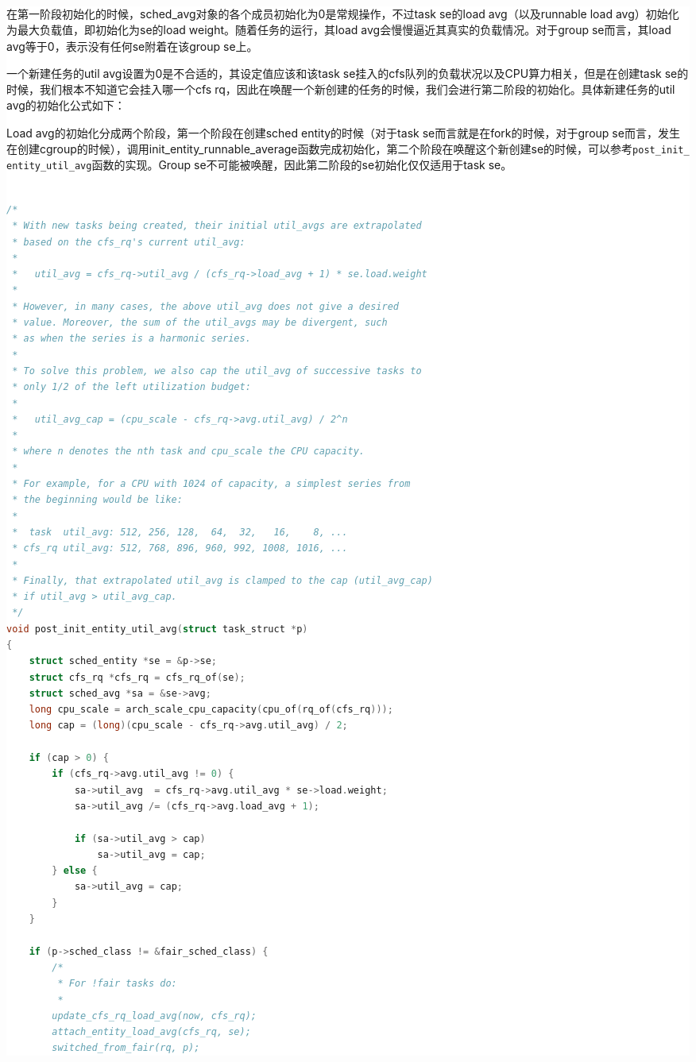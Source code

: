 在第一阶段初始化的时候，sched_avg对象的各个成员初始化为0是常规操作，不过task se的load avg（以及runnable load avg）初始化为最大负载值，即初始化为se的load weight。随着任务的运行，其load avg会慢慢逼近其真实的负载情况。对于group se而言，其load avg等于0，表示没有任何se附着在该group se上。

一个新建任务的util avg设置为0是不合适的，其设定值应该和该task se挂入的cfs队列的负载状况以及CPU算力相关，但是在创建task se的时候，我们根本不知道它会挂入哪一个cfs rq，因此在唤醒一个新创建的任务的时候，我们会进行第二阶段的初始化。具体新建任务的util avg的初始化公式如下：

Load avg的初始化分成两个阶段，第一个阶段在创建sched entity的时候（对于task se而言就是在fork的时候，对于group se而言，发生在创建cgroup的时候），调用init_entity_runnable_average函数完成初始化，第二个阶段在唤醒这个新创建se的时候，可以参考`post_init_entity_util_avg`函数的实现。Group se不可能被唤醒，因此第二阶段的se初始化仅仅适用于task se。

```c

/*
 * With new tasks being created, their initial util_avgs are extrapolated
 * based on the cfs_rq's current util_avg:
 *
 *   util_avg = cfs_rq->util_avg / (cfs_rq->load_avg + 1) * se.load.weight
 *
 * However, in many cases, the above util_avg does not give a desired
 * value. Moreover, the sum of the util_avgs may be divergent, such
 * as when the series is a harmonic series.
 *
 * To solve this problem, we also cap the util_avg of successive tasks to
 * only 1/2 of the left utilization budget:
 *
 *   util_avg_cap = (cpu_scale - cfs_rq->avg.util_avg) / 2^n
 *
 * where n denotes the nth task and cpu_scale the CPU capacity.
 *
 * For example, for a CPU with 1024 of capacity, a simplest series from
 * the beginning would be like:
 *
 *  task  util_avg: 512, 256, 128,  64,  32,   16,    8, ...
 * cfs_rq util_avg: 512, 768, 896, 960, 992, 1008, 1016, ...
 *
 * Finally, that extrapolated util_avg is clamped to the cap (util_avg_cap)
 * if util_avg > util_avg_cap.
 */
void post_init_entity_util_avg(struct task_struct *p)
{
	struct sched_entity *se = &p->se;
	struct cfs_rq *cfs_rq = cfs_rq_of(se);
	struct sched_avg *sa = &se->avg;
	long cpu_scale = arch_scale_cpu_capacity(cpu_of(rq_of(cfs_rq)));
	long cap = (long)(cpu_scale - cfs_rq->avg.util_avg) / 2;

	if (cap > 0) {
		if (cfs_rq->avg.util_avg != 0) {
			sa->util_avg  = cfs_rq->avg.util_avg * se->load.weight;
			sa->util_avg /= (cfs_rq->avg.load_avg + 1);

			if (sa->util_avg > cap)
				sa->util_avg = cap;
		} else {
			sa->util_avg = cap;
		}
	}

	if (p->sched_class != &fair_sched_class) {
		/*
		 * For !fair tasks do:
		 *
		update_cfs_rq_load_avg(now, cfs_rq);
		attach_entity_load_avg(cfs_rq, se);
		switched_from_fair(rq, p);
```